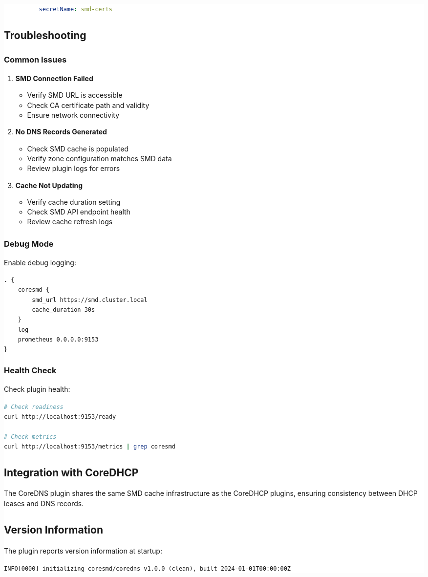 ```yaml
          secretName: smd-certs
```

## Troubleshooting

### Common Issues

1. **SMD Connection Failed**
   - Verify SMD URL is accessible
   - Check CA certificate path and validity
   - Ensure network connectivity

2. **No DNS Records Generated**
   - Check SMD cache is populated
   - Verify zone configuration matches SMD data
   - Review plugin logs for errors

3. **Cache Not Updating**
   - Verify cache duration setting
   - Check SMD API endpoint health
   - Review cache refresh logs

### Debug Mode

Enable debug logging:

```corefile
. {
    coresmd {
        smd_url https://smd.cluster.local
        cache_duration 30s
    }
    log
    prometheus 0.0.0.0:9153
}
```

### Health Check

Check plugin health:

```bash
# Check readiness
curl http://localhost:9153/ready

# Check metrics
curl http://localhost:9153/metrics | grep coresmd
```

## Integration with CoreDHCP

The CoreDNS plugin shares the same SMD cache infrastructure as the CoreDHCP plugins, ensuring consistency between DHCP leases and DNS records.

## Version Information

The plugin reports version information at startup:

```
INFO[0000] initializing coresmd/coredns v1.0.0 (clean), built 2024-01-01T00:00:00Z
```
